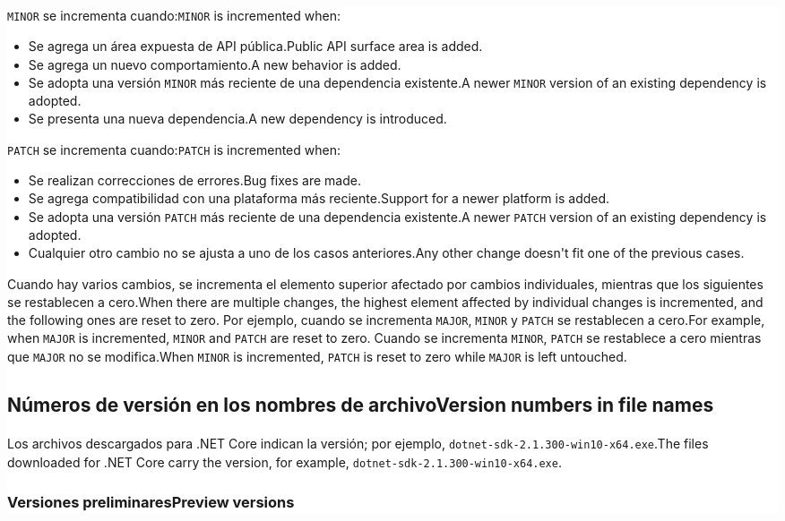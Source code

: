 <span data-ttu-id="ed97f-154">`MINOR` se incrementa cuando:</span><span class="sxs-lookup"><span data-stu-id="ed97f-154">`MINOR` is incremented when:</span></span>

- <span data-ttu-id="ed97f-155">Se agrega un área expuesta de API pública.</span><span class="sxs-lookup"><span data-stu-id="ed97f-155">Public API surface area is added.</span></span>
- <span data-ttu-id="ed97f-156">Se agrega un nuevo comportamiento.</span><span class="sxs-lookup"><span data-stu-id="ed97f-156">A new behavior is added.</span></span>
- <span data-ttu-id="ed97f-157">Se adopta una versión `MINOR` más reciente de una dependencia existente.</span><span class="sxs-lookup"><span data-stu-id="ed97f-157">A newer `MINOR` version of an existing dependency is adopted.</span></span>
- <span data-ttu-id="ed97f-158">Se presenta una nueva dependencia.</span><span class="sxs-lookup"><span data-stu-id="ed97f-158">A new dependency is introduced.</span></span>

<span data-ttu-id="ed97f-159">`PATCH` se incrementa cuando:</span><span class="sxs-lookup"><span data-stu-id="ed97f-159">`PATCH` is incremented when:</span></span>

- <span data-ttu-id="ed97f-160">Se realizan correcciones de errores.</span><span class="sxs-lookup"><span data-stu-id="ed97f-160">Bug fixes are made.</span></span>
- <span data-ttu-id="ed97f-161">Se agrega compatibilidad con una plataforma más reciente.</span><span class="sxs-lookup"><span data-stu-id="ed97f-161">Support for a newer platform is added.</span></span>
- <span data-ttu-id="ed97f-162">Se adopta una versión `PATCH` más reciente de una dependencia existente.</span><span class="sxs-lookup"><span data-stu-id="ed97f-162">A newer `PATCH` version of an existing dependency is adopted.</span></span>
- <span data-ttu-id="ed97f-163">Cualquier otro cambio no se ajusta a uno de los casos anteriores.</span><span class="sxs-lookup"><span data-stu-id="ed97f-163">Any other change doesn't fit one of the previous cases.</span></span>

<span data-ttu-id="ed97f-164">Cuando hay varios cambios, se incrementa el elemento superior afectado por cambios individuales, mientras que los siguientes se restablecen a cero.</span><span class="sxs-lookup"><span data-stu-id="ed97f-164">When there are multiple changes, the highest element affected by individual changes is incremented, and the following ones are reset to zero.</span></span> <span data-ttu-id="ed97f-165">Por ejemplo, cuando se incrementa `MAJOR`, `MINOR` y `PATCH` se restablecen a cero.</span><span class="sxs-lookup"><span data-stu-id="ed97f-165">For example, when `MAJOR` is incremented, `MINOR` and `PATCH` are reset to zero.</span></span> <span data-ttu-id="ed97f-166">Cuando se incrementa `MINOR`, `PATCH` se restablece a cero mientras que `MAJOR` no se modifica.</span><span class="sxs-lookup"><span data-stu-id="ed97f-166">When `MINOR` is incremented, `PATCH` is reset to zero while `MAJOR` is left untouched.</span></span>

## <a name="version-numbers-in-file-names"></a><span data-ttu-id="ed97f-167">Números de versión en los nombres de archivo</span><span class="sxs-lookup"><span data-stu-id="ed97f-167">Version numbers in file names</span></span>

<span data-ttu-id="ed97f-168">Los archivos descargados para .NET Core indican la versión; por ejemplo, `dotnet-sdk-2.1.300-win10-x64.exe`.</span><span class="sxs-lookup"><span data-stu-id="ed97f-168">The files downloaded for .NET Core carry the version, for example, `dotnet-sdk-2.1.300-win10-x64.exe`.</span></span>

### <a name="preview-versions"></a><span data-ttu-id="ed97f-169">Versiones preliminares</span><span class="sxs-lookup"><span data-stu-id="ed97f-169">Preview versions</span></span>
